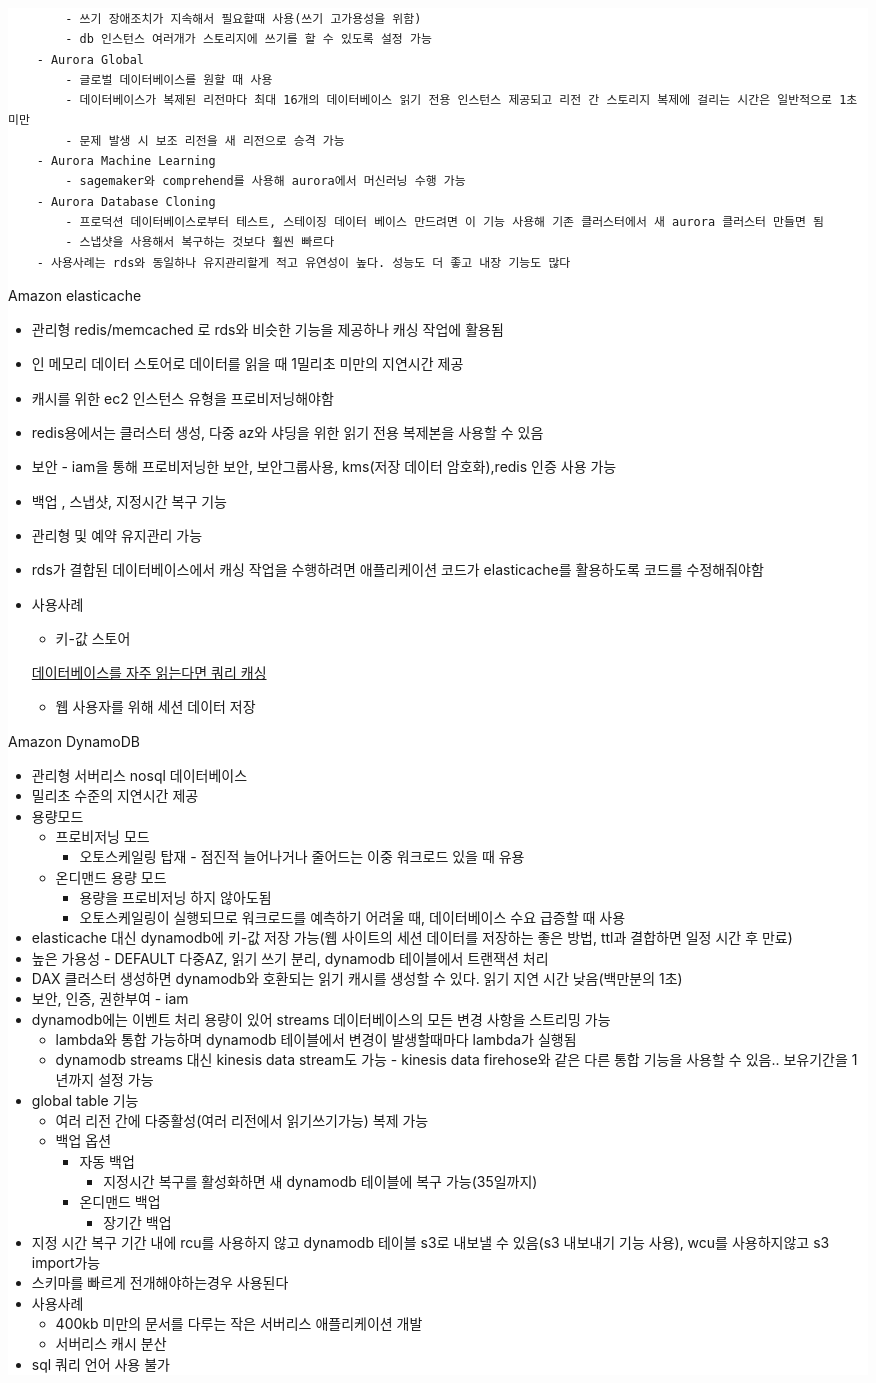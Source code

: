             - 쓰기 장애조치가 지속해서 필요할때 사용(쓰기 고가용성을 위함)
            - db 인스턴스 여러개가 스토리지에 쓰기를 할 수 있도록 설정 가능
        - Aurora Global
            - 글로벌 데이터베이스를 원할 때 사용
            - 데이터베이스가 복제된 리전마다 최대 16개의 데이터베이스 읽기 전용 인스턴스 제공되고 리전 간 스토리지 복제에 걸리는 시간은 일반적으로 1초 미만
            - 문제 발생 시 보조 리전을 새 리전으로 승격 가능
        - Aurora Machine Learning
            - sagemaker와 comprehend를 사용해 aurora에서 머신러닝 수행 가능
        - Aurora Database Cloning
            - 프로덕션 데이터베이스로부터 테스트, 스테이징 데이터 베이스 만드려면 이 기능 사용해 기존 클러스터에서 새 aurora 클러스터 만들면 됨
            - 스냅샷을 사용해서 복구하는 것보다 훨씬 빠르다
        - 사용사례는 rds와 동일하나 유지관리할게 적고 유연성이 높다. 성능도 더 좋고 내장 기능도 많다
    

Amazon elasticache

- 관리형 redis/memcached 로 rds와 비슷한 기능을 제공하나 캐싱 작업에 활용됨
- 인 메모리 데이터 스토어로 데이터를 읽을 때 1밀리초 미만의 지연시간 제공
- 캐시를 위한 ec2 인스턴스 유형을 프로비저닝해야함
- redis용에서는 클러스터 생성, 다중 az와 샤딩을 위한 읽기 전용 복제본을 사용할 수 있음
- 보안 - iam을 통해 프로비저닝한 보안, 보안그룹사용, kms(저장 데이터 암호화),redis 인증 사용 가능
- 백업 , 스냅샷, 지정시간 복구 기능
- 관리형 및 예약 유지관리 가능
- rds가 결합된 데이터베이스에서 캐싱 작업을 수행하려면 애플리케이션 코드가 elasticache를 활용하도록 코드를 수정해줘야함
- 사용사례
    - 키-값 스토어
    
    [데이터베이스를 자주 읽는다면 쿼리 캐싱](https://www.notion.so/3b986c310d93408eacd3656e650a6fc0?pvs=21)
    
    - 웹 사용자를 위해 세션 데이터 저장

Amazon DynamoDB 

- 관리형 서버리스 nosql 데이터베이스
- 밀리초 수준의 지연시간 제공
- 용량모드
    - 프로비저닝 모드
        - 오토스케일링 탑재 - 점진적 늘어나거나 줄어드는 이중 워크로드 있을 때 유용
    - 온디맨드 용량 모드
        - 용량을 프로비저닝 하지 않아도됨
        - 오토스케일링이 실행되므로 워크로드를 예측하기 어려울 때, 데이터베이스 수요 급증할 때 사용
- elasticache 대신 dynamodb에 키-값 저장 가능(웹 사이트의 세션 데이터를 저장하는 좋은 방법, ttl과 결합하면 일정 시간 후 만료)
- 높은 가용성 - DEFAULT 다중AZ, 읽기 쓰기 분리, dynamodb 테이블에서 트랜잭션 처리
- DAX 클러스터 생성하면 dynamodb와 호환되는 읽기 캐시를 생성할 수 있다. 읽기 지연 시간 낮음(백만분의 1초)
- 보안, 인증, 권한부여 - iam
- dynamodb에는 이벤트 처리 용량이 있어 streams 데이터베이스의 모든 변경 사항을 스트리밍 가능
    - lambda와 통합 가능하며 dynamodb 테이블에서 변경이 발생할때마다 lambda가 실행됨
    - dynamodb streams 대신 kinesis data stream도 가능 - kinesis data firehose와 같은 다른 통합 기능을 사용할 수 있음.. 보유기간을 1년까지 설정 가능
- global table 기능
    - 여러 리전 간에 다중활성(여러 리전에서 읽기쓰기가능) 복제 가능
    - 백업 옵션
        - 자동 백업
            - 지정시간 복구를 활성화하면 새 dynamodb 테이블에 복구 가능(35일까지)
        - 온디맨드 백업
            - 장기간 백업
- 지정 시간 복구 기간 내에 rcu를 사용하지 않고 dynamodb 테이블 s3로 내보낼 수 있음(s3 내보내기 기능 사용), wcu를 사용하지않고 s3 import가능
- 스키마를 빠르게 전개해야하는경우 사용된다
- 사용사례
    - 400kb 미만의 문서를 다루는 작은 서버리스 애플리케이션 개발
    - 서버리스 캐시 분산
- sql 쿼리 언어 사용 불가
